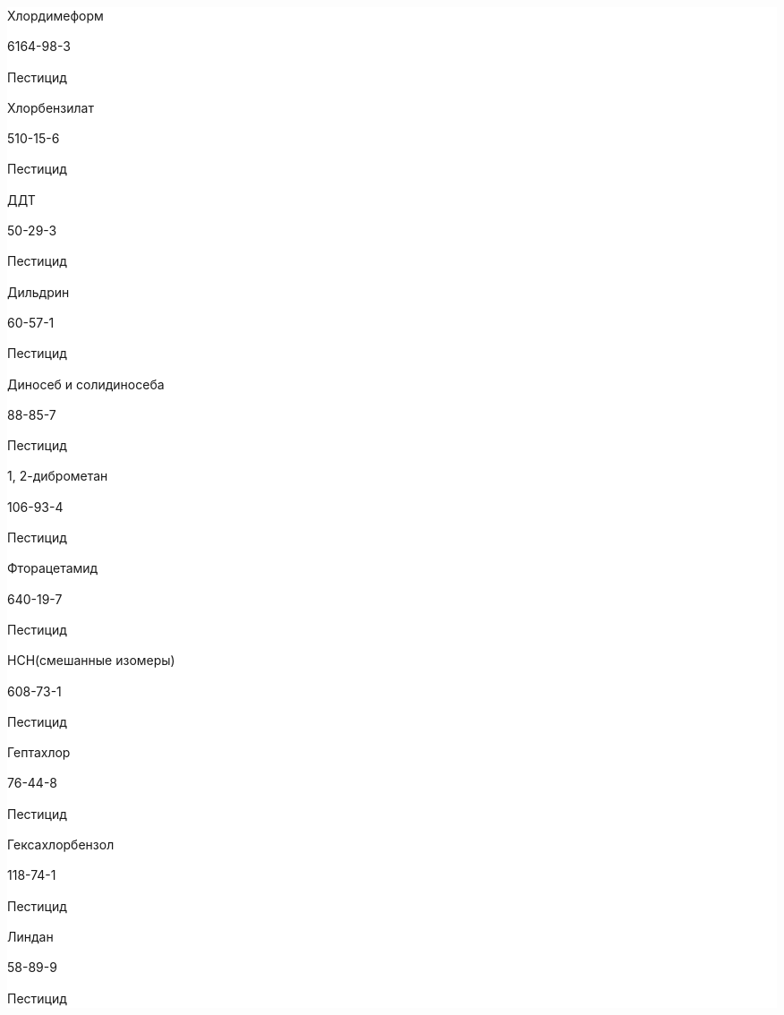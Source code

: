 Хлор­ди­ме­форм

6164-98-3

Пе­сти­цид

Хлор­бен­зи­лат

510-15-6

Пе­сти­цид

ДДТ

50-29-3

Пе­сти­цид

Дильд­рин

60-57-1

Пе­сти­цид

Ди­но­себ и со­лиди­но­се­ба

88-85-7

Пе­сти­цид

1, 2-диб­ро­ме­тан

106-93-4

Пе­сти­цид

Фто­ра­це­та­мид

640-19-7

Пе­сти­цид

НСН(сме­шан­ные изо­ме­ры)

608-73-1

Пе­сти­цид

Геп­та­хлор

76-44-8

Пе­сти­цид

Гек­са­хлор­бен­зол

118-74-1

Пе­сти­цид

Лин­дан

58-89-9

Пе­сти­цид
